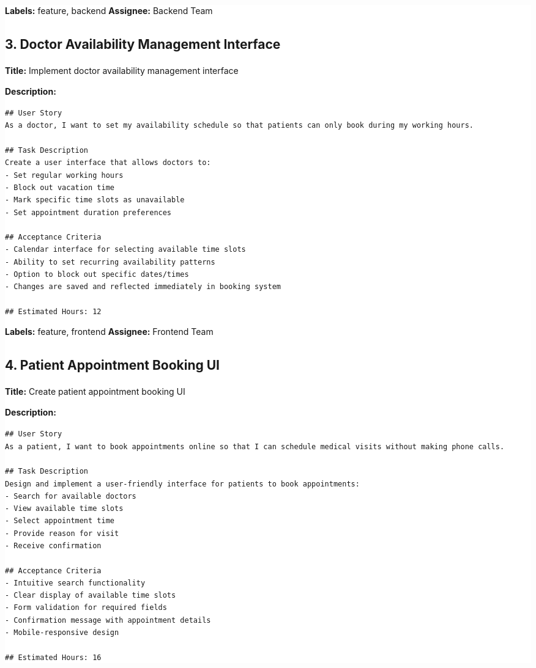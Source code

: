 **Labels:** feature, backend
**Assignee:** Backend Team

## 3. Doctor Availability Management Interface

**Title:** Implement doctor availability management interface

**Description:**
```
## User Story
As a doctor, I want to set my availability schedule so that patients can only book during my working hours.

## Task Description
Create a user interface that allows doctors to:
- Set regular working hours
- Block out vacation time
- Mark specific time slots as unavailable
- Set appointment duration preferences

## Acceptance Criteria
- Calendar interface for selecting available time slots
- Ability to set recurring availability patterns
- Option to block out specific dates/times
- Changes are saved and reflected immediately in booking system

## Estimated Hours: 12
```

**Labels:** feature, frontend
**Assignee:** Frontend Team

## 4. Patient Appointment Booking UI

**Title:** Create patient appointment booking UI

**Description:**
```
## User Story
As a patient, I want to book appointments online so that I can schedule medical visits without making phone calls.

## Task Description
Design and implement a user-friendly interface for patients to book appointments:
- Search for available doctors
- View available time slots
- Select appointment time
- Provide reason for visit
- Receive confirmation

## Acceptance Criteria
- Intuitive search functionality
- Clear display of available time slots
- Form validation for required fields
- Confirmation message with appointment details
- Mobile-responsive design

## Estimated Hours: 16
```
